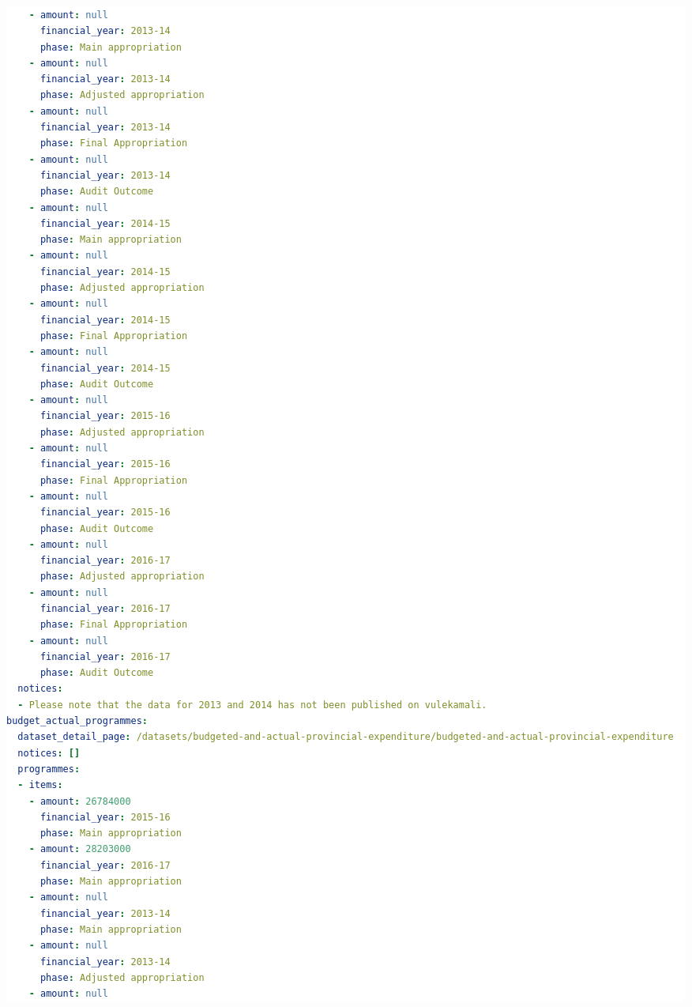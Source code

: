```yaml
    - amount: null
      financial_year: 2013-14
      phase: Main appropriation
    - amount: null
      financial_year: 2013-14
      phase: Adjusted appropriation
    - amount: null
      financial_year: 2013-14
      phase: Final Appropriation
    - amount: null
      financial_year: 2013-14
      phase: Audit Outcome
    - amount: null
      financial_year: 2014-15
      phase: Main appropriation
    - amount: null
      financial_year: 2014-15
      phase: Adjusted appropriation
    - amount: null
      financial_year: 2014-15
      phase: Final Appropriation
    - amount: null
      financial_year: 2014-15
      phase: Audit Outcome
    - amount: null
      financial_year: 2015-16
      phase: Adjusted appropriation
    - amount: null
      financial_year: 2015-16
      phase: Final Appropriation
    - amount: null
      financial_year: 2015-16
      phase: Audit Outcome
    - amount: null
      financial_year: 2016-17
      phase: Adjusted appropriation
    - amount: null
      financial_year: 2016-17
      phase: Final Appropriation
    - amount: null
      financial_year: 2016-17
      phase: Audit Outcome
  notices:
  - Please note that the data for 2013 and 2014 has not been published on vulekamali.
budget_actual_programmes:
  dataset_detail_page: /datasets/budgeted-and-actual-provincial-expenditure/budgeted-and-actual-provincial-expenditure
  notices: []
  programmes:
  - items:
    - amount: 26784000
      financial_year: 2015-16
      phase: Main appropriation
    - amount: 28203000
      financial_year: 2016-17
      phase: Main appropriation
    - amount: null
      financial_year: 2013-14
      phase: Main appropriation
    - amount: null
      financial_year: 2013-14
      phase: Adjusted appropriation
    - amount: null
```